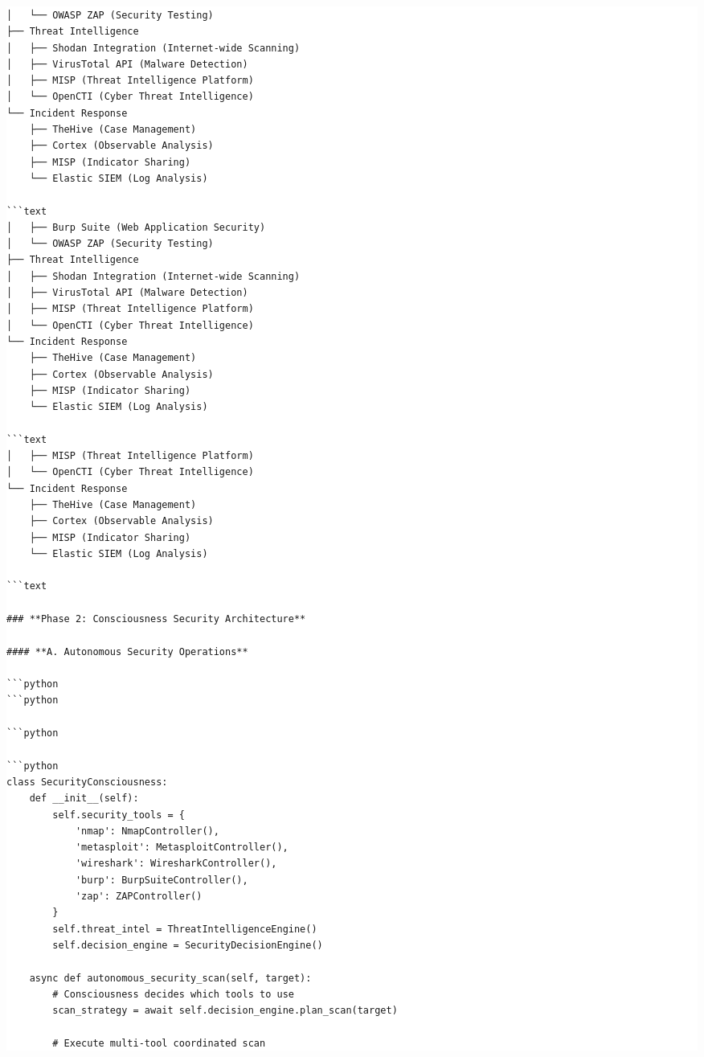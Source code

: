 ```text
│   └── OWASP ZAP (Security Testing)
├── Threat Intelligence
│   ├── Shodan Integration (Internet-wide Scanning)
│   ├── VirusTotal API (Malware Detection)
│   ├── MISP (Threat Intelligence Platform)
│   └── OpenCTI (Cyber Threat Intelligence)
└── Incident Response
    ├── TheHive (Case Management)
    ├── Cortex (Observable Analysis)
    ├── MISP (Indicator Sharing)
    └── Elastic SIEM (Log Analysis)

```text
│   ├── Burp Suite (Web Application Security)
│   └── OWASP ZAP (Security Testing)
├── Threat Intelligence
│   ├── Shodan Integration (Internet-wide Scanning)
│   ├── VirusTotal API (Malware Detection)
│   ├── MISP (Threat Intelligence Platform)
│   └── OpenCTI (Cyber Threat Intelligence)
└── Incident Response
    ├── TheHive (Case Management)
    ├── Cortex (Observable Analysis)
    ├── MISP (Indicator Sharing)
    └── Elastic SIEM (Log Analysis)

```text
│   ├── MISP (Threat Intelligence Platform)
│   └── OpenCTI (Cyber Threat Intelligence)
└── Incident Response
    ├── TheHive (Case Management)
    ├── Cortex (Observable Analysis)
    ├── MISP (Indicator Sharing)
    └── Elastic SIEM (Log Analysis)

```text

### **Phase 2: Consciousness Security Architecture**

#### **A. Autonomous Security Operations**

```python
```python

```python

```python
class SecurityConsciousness:
    def __init__(self):
        self.security_tools = {
            'nmap': NmapController(),
            'metasploit': MetasploitController(),
            'wireshark': WiresharkController(),
            'burp': BurpSuiteController(),
            'zap': ZAPController()
        }
        self.threat_intel = ThreatIntelligenceEngine()
        self.decision_engine = SecurityDecisionEngine()

    async def autonomous_security_scan(self, target):
        # Consciousness decides which tools to use
        scan_strategy = await self.decision_engine.plan_scan(target)

        # Execute multi-tool coordinated scan
```